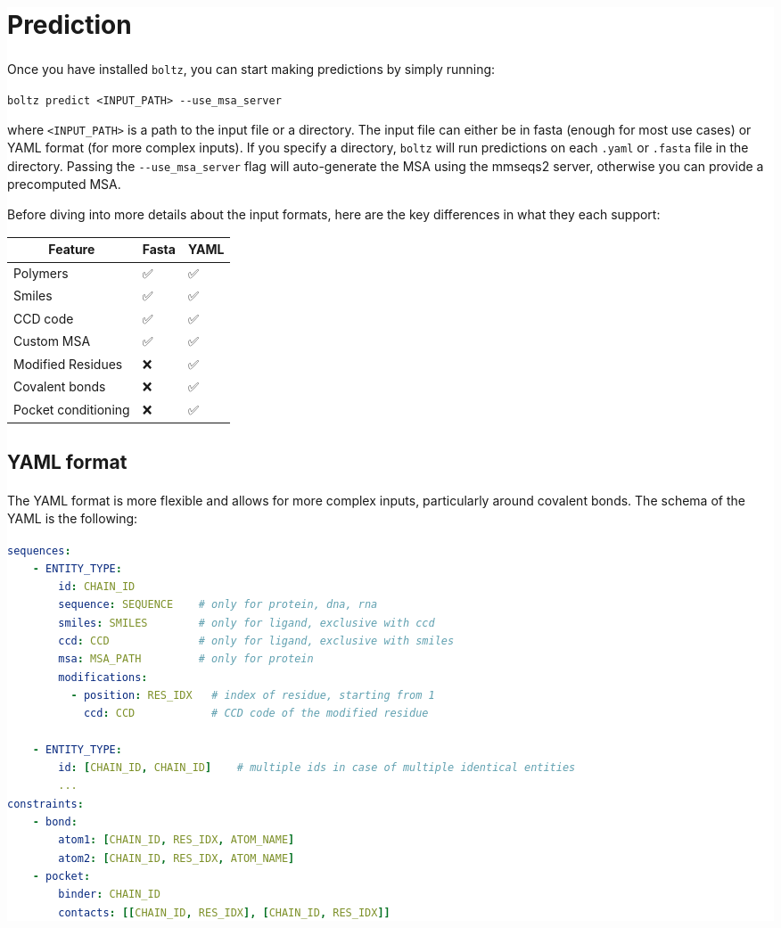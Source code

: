 # Prediction

Once you have installed `boltz`, you can start making predictions by simply running:

`boltz predict <INPUT_PATH> --use_msa_server`

where `<INPUT_PATH>` is a path to the input file or a directory. The input file can either be in fasta (enough for most use cases) or YAML  format (for more complex inputs). If you specify a directory, `boltz` will run predictions on each `.yaml` or `.fasta` file in the directory. Passing the `--use_msa_server` flag will auto-generate the MSA using the mmseqs2 server, otherwise you can provide a precomputed MSA. 

Before diving into more details about the input formats, here are the key differences in what they each support:

| Feature  | Fasta              | YAML    |
| -------- |--------------------| ------- |
| Polymers | :white_check_mark: | :white_check_mark:   |
| Smiles   | :white_check_mark: | :white_check_mark:   |
| CCD code | :white_check_mark: | :white_check_mark:   |
| Custom MSA | :white_check_mark: | :white_check_mark:   |
| Modified Residues | :x:                |  :white_check_mark: |
| Covalent bonds | :x:                | :white_check_mark:   |
| Pocket conditioning | :x:                | :white_check_mark:   |



## YAML format

The YAML format is more flexible and allows for more complex inputs, particularly around covalent bonds. The schema of the YAML is the following:

```yaml
sequences:
    - ENTITY_TYPE:
        id: CHAIN_ID 
        sequence: SEQUENCE    # only for protein, dna, rna
        smiles: SMILES        # only for ligand, exclusive with ccd
        ccd: CCD              # only for ligand, exclusive with smiles
        msa: MSA_PATH         # only for protein
        modifications:
          - position: RES_IDX   # index of residue, starting from 1
            ccd: CCD            # CCD code of the modified residue
        
    - ENTITY_TYPE:
        id: [CHAIN_ID, CHAIN_ID]    # multiple ids in case of multiple identical entities
        ...
constraints:
    - bond:
        atom1: [CHAIN_ID, RES_IDX, ATOM_NAME]
        atom2: [CHAIN_ID, RES_IDX, ATOM_NAME]
    - pocket:
        binder: CHAIN_ID
        contacts: [[CHAIN_ID, RES_IDX], [CHAIN_ID, RES_IDX]]
```